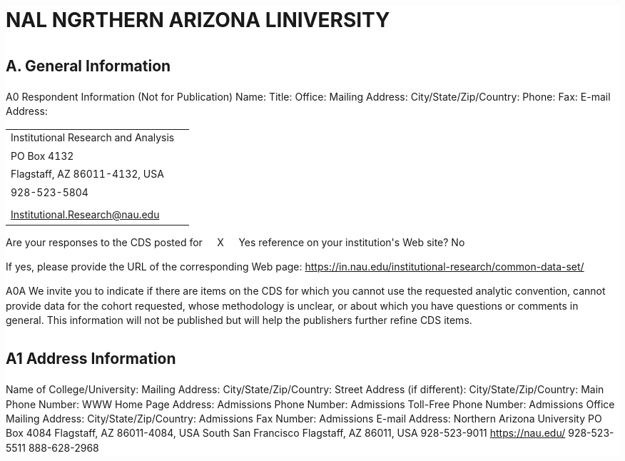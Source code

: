 # NAL NGRTHERN ARIZONA LINIVERSITY 

## A. General Information

A0 Respondent Information (Not for Publication)
Name:
Title:
Office:
Mailing Address:
City/State/Zip/Country:
Phone:
Fax:
E-mail Address:

|  |  |
| :-- | :-- |
| Institutional Research and Analysis |  |
| PO Box 4132 |  |
| Flagstaff, AZ 86011-4132, USA |  |
| 928-523-5804 |  |
|  |  |
| Institutional.Research@nau.edu |  |

Are your responses to the CDS posted for $\quad \mathrm{X} \quad$ Yes
reference on your institution's Web site?
No

If yes, please provide the URL of the corresponding Web page:
https://in.nau.edu/institutional-research/common-data-set/

A0A We invite you to indicate if there are items on the CDS for which you cannot use the requested analytic convention, cannot provide data for the cohort requested, whose methodology is unclear, or about which you have questions or comments in general. This information will not be published but will help the publishers further refine CDS items.

## A1 Address Information

Name of College/University:
Mailing Address:
City/State/Zip/Country:
Street Address (if different):
City/State/Zip/Country:
Main Phone Number:
WWW Home Page Address:
Admissions Phone Number:
Admissions Toll-Free Phone Number:
Admissions Office Mailing Address:
City/State/Zip/Country:
Admissions Fax Number:
Admissions E-mail Address:
Northern Arizona University
PO Box 4084
Flagstaff, AZ 86011-4084, USA
South San Francisco
Flagstaff, AZ 86011, USA
928-523-9011
https://nau.edu/
928-523-5511
888-628-2968